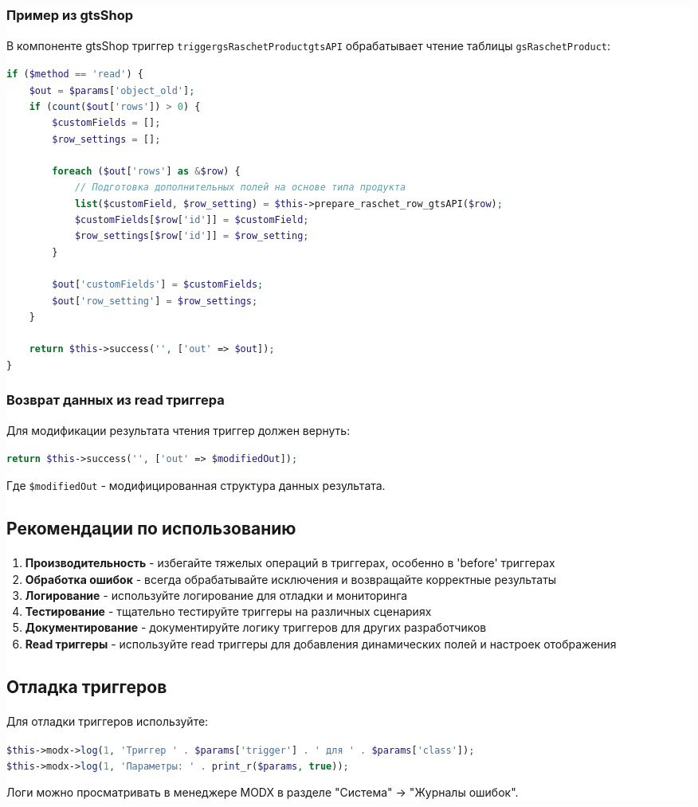 ### Пример из gtsShop

В компоненте gtsShop триггер `triggergsRaschetProductgtsAPI` обрабатывает чтение таблицы `gsRaschetProduct`:

```php
if ($method == 'read') {
    $out = $params['object_old'];
    if (count($out['rows']) > 0) {
        $customFields = [];
        $row_settings = [];
        
        foreach ($out['rows'] as &$row) {
            // Подготовка дополнительных полей на основе типа продукта
            list($customField, $row_setting) = $this->prepare_raschet_row_gtsAPI($row);
            $customFields[$row['id']] = $customField;
            $row_settings[$row['id']] = $row_setting;
        }
        
        $out['customFields'] = $customFields;
        $out['row_setting'] = $row_settings;
    }
    
    return $this->success('', ['out' => $out]);
}
```

### Возврат данных из read триггера

Для модификации результата чтения триггер должен вернуть:

```php
return $this->success('', ['out' => $modifiedOut]);
```

Где `$modifiedOut` - модифицированная структура данных результата.

## Рекомендации по использованию

1. **Производительность** - избегайте тяжелых операций в триггерах, особенно в 'before' триггерах
2. **Обработка ошибок** - всегда обрабатывайте исключения и возвращайте корректные результаты
3. **Логирование** - используйте логирование для отладки и мониторинга
4. **Тестирование** - тщательно тестируйте триггеры на различных сценариях
5. **Документирование** - документируйте логику триггеров для других разработчиков
6. **Read триггеры** - используйте read триггеры для добавления динамических полей и настроек отображения

## Отладка триггеров

Для отладки триггеров используйте:

```php
$this->modx->log(1, 'Триггер ' . $params['trigger'] . ' для ' . $params['class']);
$this->modx->log(1, 'Параметры: ' . print_r($params, true));
```

Логи можно просматривать в менеджере MODX в разделе "Система" → "Журналы ошибок".
